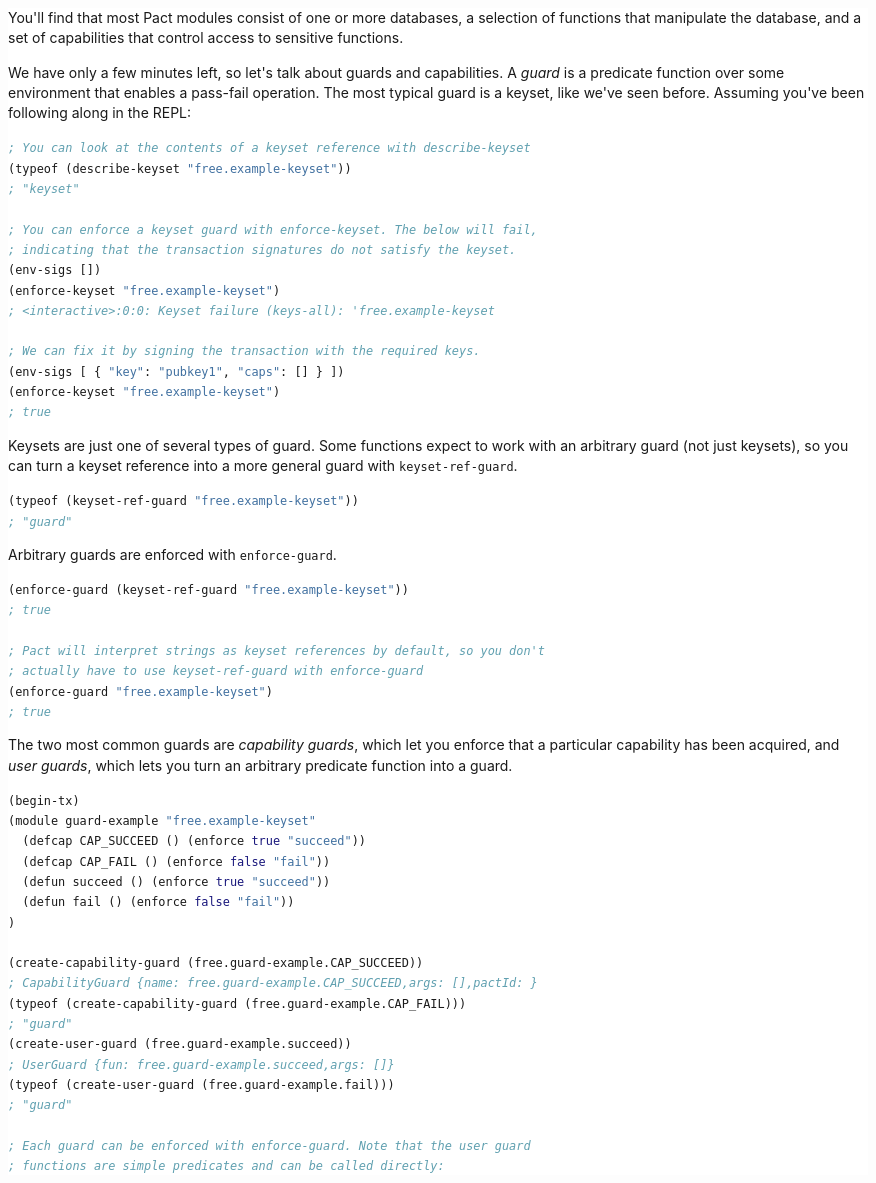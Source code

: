 You'll find that most Pact modules consist of one or more databases, a selection of functions  that manipulate the database, and a set of capabilities that control access to sensitive functions.

We have only a few minutes left, so let's talk about guards and capabilities. A _guard_ is a predicate function over some environment that enables a pass-fail operation. The most typical guard is a keyset, like we've seen before. Assuming you've been following along in the REPL:

```clojure
; You can look at the contents of a keyset reference with describe-keyset
(typeof (describe-keyset "free.example-keyset"))
; "keyset"

; You can enforce a keyset guard with enforce-keyset. The below will fail,
; indicating that the transaction signatures do not satisfy the keyset.
(env-sigs [])
(enforce-keyset "free.example-keyset")
; <interactive>:0:0: Keyset failure (keys-all): 'free.example-keyset

; We can fix it by signing the transaction with the required keys.
(env-sigs [ { "key": "pubkey1", "caps": [] } ])
(enforce-keyset "free.example-keyset")
; true
```

Keysets are just one of several types of guard. Some functions expect to work with an arbitrary guard (not just keysets), so you can turn a keyset reference into a more general guard with `keyset-ref-guard`.

```clojure
(typeof (keyset-ref-guard "free.example-keyset"))
; "guard"
```

Arbitrary guards are enforced with `enforce-guard`.

```clojure
(enforce-guard (keyset-ref-guard "free.example-keyset"))
; true

; Pact will interpret strings as keyset references by default, so you don't
; actually have to use keyset-ref-guard with enforce-guard
(enforce-guard "free.example-keyset")
; true
```

The two most common guards are _capability guards_, which let you enforce that a particular capability has been acquired, and _user guards_, which lets you turn an arbitrary predicate function into a guard.

```clojure
(begin-tx)
(module guard-example "free.example-keyset"
  (defcap CAP_SUCCEED () (enforce true "succeed"))
  (defcap CAP_FAIL () (enforce false "fail"))
  (defun succeed () (enforce true "succeed"))
  (defun fail () (enforce false "fail"))
)

(create-capability-guard (free.guard-example.CAP_SUCCEED))
; CapabilityGuard {name: free.guard-example.CAP_SUCCEED,args: [],pactId: }
(typeof (create-capability-guard (free.guard-example.CAP_FAIL)))
; "guard"
(create-user-guard (free.guard-example.succeed))
; UserGuard {fun: free.guard-example.succeed,args: []}
(typeof (create-user-guard (free.guard-example.fail)))
; "guard"

; Each guard can be enforced with enforce-guard. Note that the user guard
; functions are simple predicates and can be called directly:
```